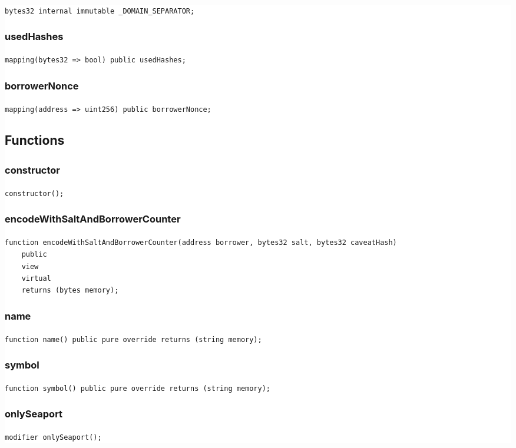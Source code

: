 ```solidity
bytes32 internal immutable _DOMAIN_SEPARATOR;
```


### usedHashes

```solidity
mapping(bytes32 => bool) public usedHashes;
```


### borrowerNonce

```solidity
mapping(address => uint256) public borrowerNonce;
```


## Functions
### constructor


```solidity
constructor();
```

### encodeWithSaltAndBorrowerCounter


```solidity
function encodeWithSaltAndBorrowerCounter(address borrower, bytes32 salt, bytes32 caveatHash)
    public
    view
    virtual
    returns (bytes memory);
```

### name


```solidity
function name() public pure override returns (string memory);
```

### symbol


```solidity
function symbol() public pure override returns (string memory);
```

### onlySeaport


```solidity
modifier onlySeaport();
```
